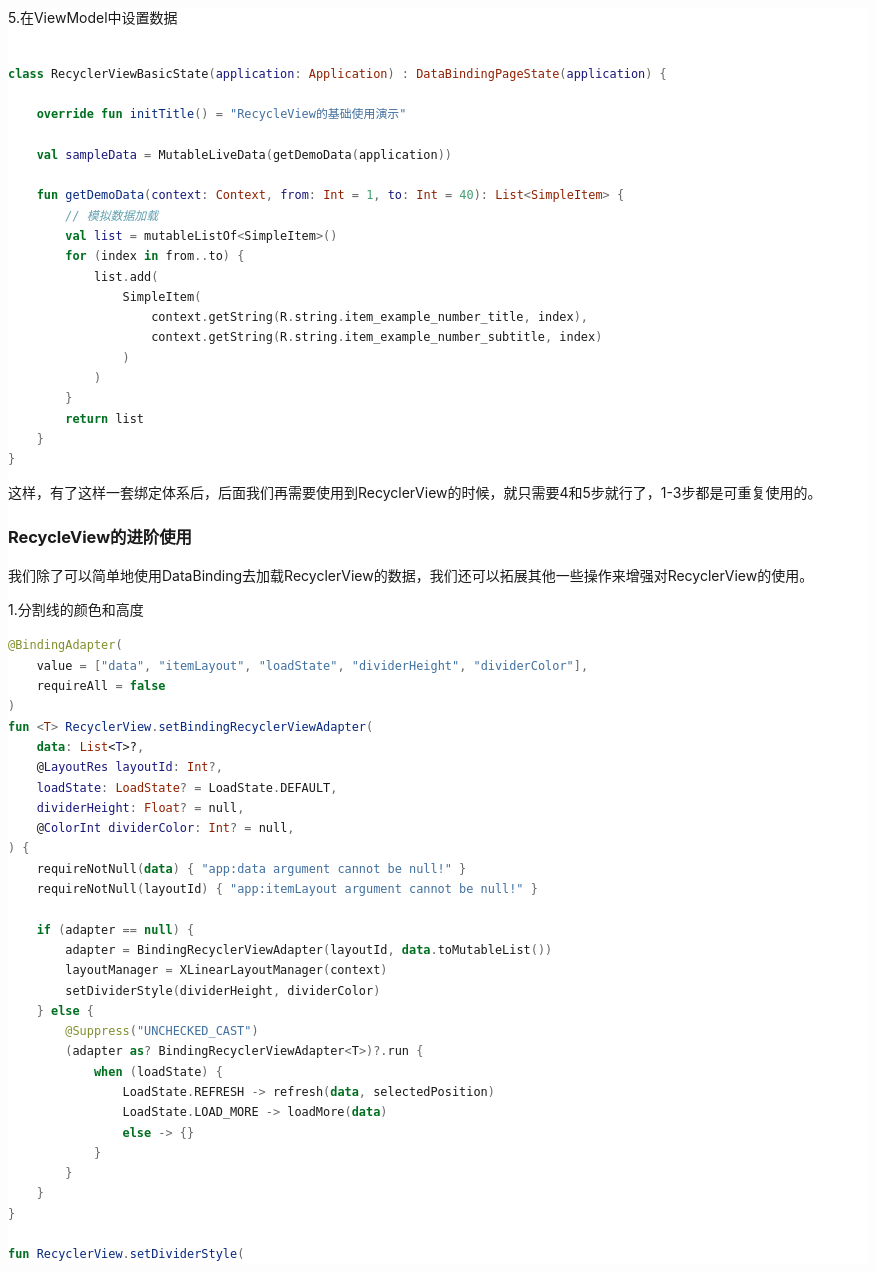 5.在ViewModel中设置数据

```kotlin

class RecyclerViewBasicState(application: Application) : DataBindingPageState(application) {

    override fun initTitle() = "RecycleView的基础使用演示"

    val sampleData = MutableLiveData(getDemoData(application))

    fun getDemoData(context: Context, from: Int = 1, to: Int = 40): List<SimpleItem> {
        // 模拟数据加载
        val list = mutableListOf<SimpleItem>()
        for (index in from..to) {
            list.add(
                SimpleItem(
                    context.getString(R.string.item_example_number_title, index),
                    context.getString(R.string.item_example_number_subtitle, index)
                )
            )
        }
        return list
    }
}
```

这样，有了这样一套绑定体系后，后面我们再需要使用到RecyclerView的时候，就只需要4和5步就行了，1-3步都是可重复使用的。

### RecycleView的进阶使用

我们除了可以简单地使用DataBinding去加载RecyclerView的数据，我们还可以拓展其他一些操作来增强对RecyclerView的使用。

1.分割线的颜色和高度

```kotlin
@BindingAdapter(
    value = ["data", "itemLayout", "loadState", "dividerHeight", "dividerColor"],
    requireAll = false
)
fun <T> RecyclerView.setBindingRecyclerViewAdapter(
    data: List<T>?,
    @LayoutRes layoutId: Int?,
    loadState: LoadState? = LoadState.DEFAULT,
    dividerHeight: Float? = null,
    @ColorInt dividerColor: Int? = null,
) {
    requireNotNull(data) { "app:data argument cannot be null!" }
    requireNotNull(layoutId) { "app:itemLayout argument cannot be null!" }

    if (adapter == null) {
        adapter = BindingRecyclerViewAdapter(layoutId, data.toMutableList())
        layoutManager = XLinearLayoutManager(context)
        setDividerStyle(dividerHeight, dividerColor)
    } else {
        @Suppress("UNCHECKED_CAST")
        (adapter as? BindingRecyclerViewAdapter<T>)?.run {
            when (loadState) {
                LoadState.REFRESH -> refresh(data, selectedPosition)
                LoadState.LOAD_MORE -> loadMore(data)
                else -> {}
            }
        }
    }
}

fun RecyclerView.setDividerStyle(
```